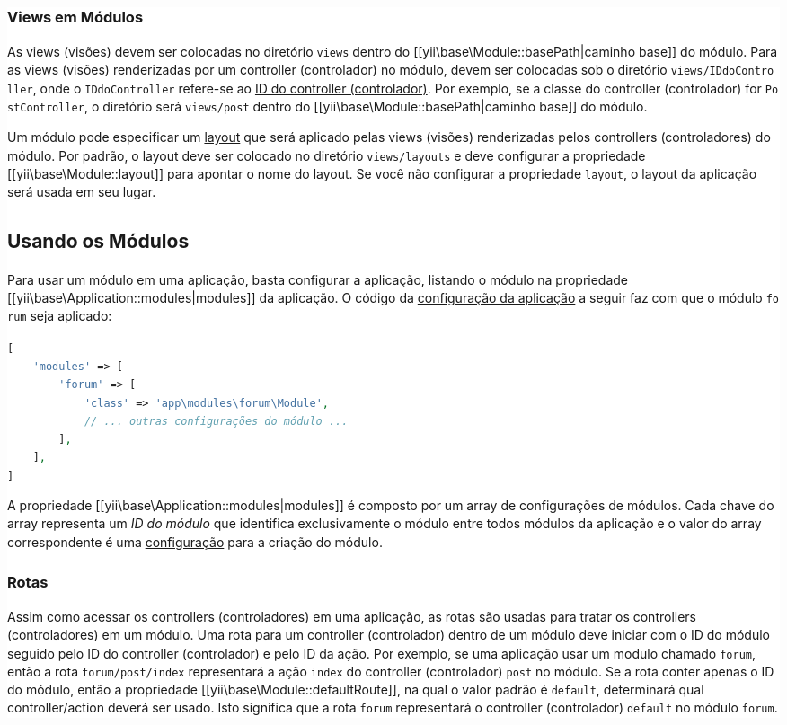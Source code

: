 
### Views em Módulos <span id="views-in-modules"></span>

As views (visões) devem ser colocadas no diretório `views` dentro do 
[[yii\base\Module::basePath|caminho base]] do módulo. Para as views (visões) 
renderizadas por um controller (controlador) no módulo, devem ser colocadas sob 
o diretório `views/IDdoController`, onde o `IDdoController` refere-se ao 
[ID do controller (controlador)](structure-controllers.md#routes). Por exemplo, 
se a classe do controller (controlador) for `PostController`, o diretório será 
`views/post` dentro do [[yii\base\Module::basePath|caminho base]] do módulo.

Um módulo pode especificar um [layout](structure-views.md#layouts) que será 
aplicado pelas views (visões) renderizadas pelos controllers (controladores) do 
módulo. Por padrão, o layout deve ser colocado no diretório `views/layouts` e 
deve configurar a propriedade [[yii\base\Module::layout]] para apontar o nome do 
layout. Se você não configurar a propriedade `layout`, o layout da aplicação será 
usada em seu lugar.


## Usando os Módulos <span id="using-modules"></span>

Para usar um módulo em uma aplicação, basta configurar a aplicação, listando o 
módulo na propriedade [[yii\base\Application::modules|modules]] da aplicação. O 
código da [configuração da aplicação](structure-applications.md#application-configurations) 
a seguir faz com que o módulo `forum` seja aplicado:

```php
[
    'modules' => [
        'forum' => [
            'class' => 'app\modules\forum\Module',
            // ... outras configurações do módulo ...
        ],
    ],
]
```

A propriedade [[yii\base\Application::modules|modules]] é composto por um array 
de configurações de módulos. Cada chave do array representa um *ID do módulo* 
que identifica exclusivamente o módulo entre todos módulos da aplicação e o valor 
do array correspondente é uma [configuração](concept-configurations.md) para a 
criação do módulo.


### Rotas <span id="routes"></span>

Assim como acessar os controllers (controladores) em uma aplicação, as 
[rotas](structure-controllers.md#routes) são usadas para tratar os controllers 
(controladores) em um módulo. Uma rota para um controller (controlador) dentro 
de um módulo deve iniciar com o ID do módulo seguido pelo ID do controller 
(controlador) e pelo ID da ação. Por exemplo, se uma aplicação usar um modulo 
chamado `forum`, então a rota `forum/post/index` representará a ação `index` do 
controller (controlador) `post` no módulo. Se a rota conter apenas o ID do módulo, 
então a propriedade [[yii\base\Module::defaultRoute]], na qual o valor padrão é 
`default`, determinará qual controller/action deverá ser usado. Isto significa 
que a rota `forum` representará o controller (controlador) `default` no módulo `forum`.
